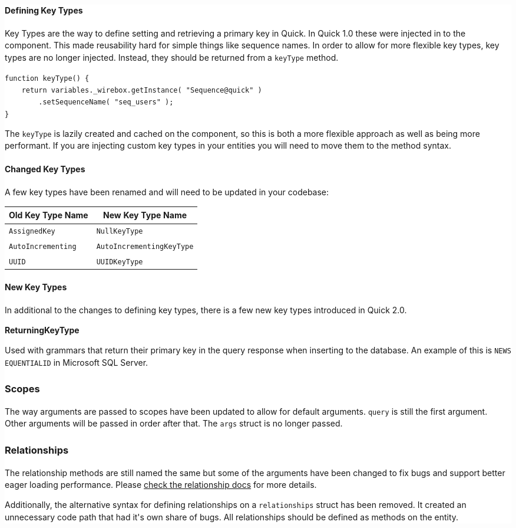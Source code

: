 #### Defining Key Types

Key Types are the way to define setting and retrieving a primary key in Quick. In Quick 1.0 these were injected in to the component. This made reusability hard for simple things like sequence names. In order to allow for more flexible key types, key types are no longer injected. Instead, they should be returned from a `keyType` method.

```
function keyType() {
    return variables._wirebox.getInstance( "Sequence@quick" )
        .setSequenceName( "seq_users" );
}
```

The `keyType` is lazily created and cached on the component, so this is both a more flexible approach as well as being more performant. If you are injecting custom key types in your entities you will need to move them to the method syntax.

#### Changed Key Types

A few key types have been renamed and will need to be updated in your codebase:

| Old Key Type Name  | New Key Type Name         |
| ------------------ | ------------------------- |
| `AssignedKey`      | `NullKeyType`             |
| `AutoIncrementing` | `AutoIncrementingKeyType` |
| `UUID`             | `UUIDKeyType`             |

#### New Key Types

In additional to the changes to defining key types, there is a few new key types introduced in Quick 2.0.

**ReturningKeyType**

Used with grammars that return their primary key in the query response when inserting to the database. An example of this is `NEWSEQUENTIALID` in Microsoft SQL Server.

### Scopes

The way arguments are passed to scopes have been updated to allow for default arguments. `query` is still the first argument. Other arguments will be passed in order after that. The `args` struct is no longer passed.

### Relationships

The relationship methods are still named the same but some of the arguments have been changed to fix bugs and support better eager loading performance. Please [check the relationship docs](https://github.com/ortus-docs/quick-docs/tree/63f32b8cec17d528f0156c8493189b777ed594d2/relationships/README.md) for more details.

Additionally, the alternative syntax for defining relationships on a `relationships` struct has been removed. It created an unnecessary code path that had it's own share of bugs. All relationships should be defined as methods on the entity.
